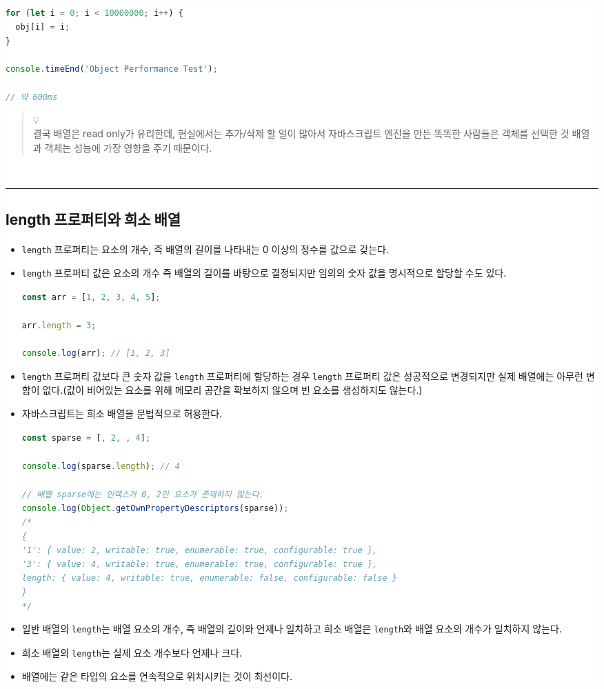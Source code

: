   ```javascript
  for (let i = 0; i < 10000000; i++) {
    obj[i] = i;
  }

  console.timeEnd('Object Performance Test');

  // 약 600ms
  ```

  > 💡  
  > 결국 배열은 read only가 유리한데, 현실에서는 추가/삭제 할 일이 많아서
  > 자바스크립트 엔진을 만든 똑똑한 사람들은 객체를 선택한 것
  > 배열과 객체는 성능에 가장 영향을 주기 때문이다.

<br>

---

## **length 프로퍼티와 희소 배열**

- `length` 프로퍼티는 요소의 개수, 즉 배열의 길이를 나타내는 0 이상의 정수를 값으로 갖는다.
- `length` 프로퍼티 값은 요소의 개수 즉 배열의 길이를 바탕으로 결정되지만 임의의 숫자 값을 명시적으로 할당할 수도 있다.

  ```javascript
  const arr = [1, 2, 3, 4, 5];

  arr.length = 3;

  console.log(arr); // [1, 2, 3]
  ```

- `length` 프로퍼티 값보다 큰 숫자 값을 `length` 프로퍼티에 할당하는 경우 `length` 프로퍼티 값은 성공적으로 변경되지만 실제 배열에는 아무런 변함이 없다.(값이 비어있는 요소를 위해 메모리 공간을 확보하지 않으며 빈 요소를 생성하지도 않는다.)
- 자바스크립트는 희소 배열을 문법적으로 허용한다.

  ```javascript
  const sparse = [, 2, , 4];

  console.log(sparse.length); // 4

  // 배열 sparse에는 인덱스가 0, 2인 요소가 존재하지 않는다.
  console.log(Object.getOwnPropertyDescriptors(sparse));
  /* 
  {
  '1': { value: 2, writable: true, enumerable: true, configurable: true },
  '3': { value: 4, writable: true, enumerable: true, configurable: true },
  length: { value: 4, writable: true, enumerable: false, configurable: false }
  }
  */
  ```

- 일반 배열의 `length`는 배열 요소의 개수, 즉 배열의 길이와 언제나 일치하고 희소 배열은 `length`와 배열 요소의 개수가 일치하지 않는다.
- 희소 배열의 `length`는 실제 요소 개수보다 언제나 크다.
- 배열에는 같은 타입의 요소를 연속적으로 위치시키는 것이 최선이다.
